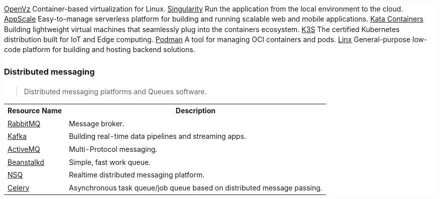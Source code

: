   <tr>
    <td><a href="https://openvz.org/">OpenVz</a></td>
    <td>Container-based virtualization for Linux.</td>
  </tr>
  <tr>
    <td><a href="https://sylabs.io/singularity/">Singularity</a></td>
    <td>Run the application from the local environment to the cloud.</td>
  </tr>
  <tr>
    <td><a href="https://github.com/AppScale/appscale">AppScale</a></td>
    <td>Easy-to-manage serverless platform for building and running scalable web and mobile applications.</td>
  </tr>
  <tr>
    <td><a href="https://katacontainers.io/">Kata Containers</a></td>
    <td>Building lightweight virtual machines that seamlessly plug into the containers ecosystem.</td>
  </tr>
  <tr>
    <td><a href="https://k3s.io/">K3S</a></td>
    <td>The certified Kubernetes distribution built for IoT and Edge computing.</td>
  </tr>
  <tr>
    <td><a href="https://github.com/containers/podman">Podman</a></td>
    <td>A tool for managing OCI containers and pods.</td>
  </tr>
  <tr>
    <td><a href="https://linx.software">Linx</a></td>
    <td>General-purpose low-code platform for building and hosting backend solutions.</td>
  </tr>
</table>


### Distributed messaging
> Distributed messaging platforms and Queues software.

<table>
  <tr>
    <th>Resource Name</th>
    <th>Description</th>
  </tr>
  <tr>
    <td><a href="https://www.rabbitmq.com/">RabbitMQ</a></td>
    <td>Message broker.</td>
  </tr>
  <tr>
    <td><a href="http://kafka.apache.org/">Kafka</a></td>
    <td>Building real-time data pipelines and streaming apps.</td>
  </tr>
  <tr>
    <td><a href="http://activemq.apache.org/">ActiveMQ</a></td>
    <td>Multi-Protocol messaging.</td>
  </tr>
  <tr>
    <td><a href="https://beanstalkd.github.io/">Beanstalkd</a></td>
    <td>Simple, fast work queue.</td>
  </tr>
  <tr>
    <td><a href="https://nsq.io/">NSQ</a></td>
    <td>Realtime distributed messaging platform.</td>
  </tr>
  <tr>
    <td><a href="http://www.celeryproject.org/">Celery</a></td>
    <td>Asynchronous task queue/job queue based on distributed message passing.</td>
  </tr>
